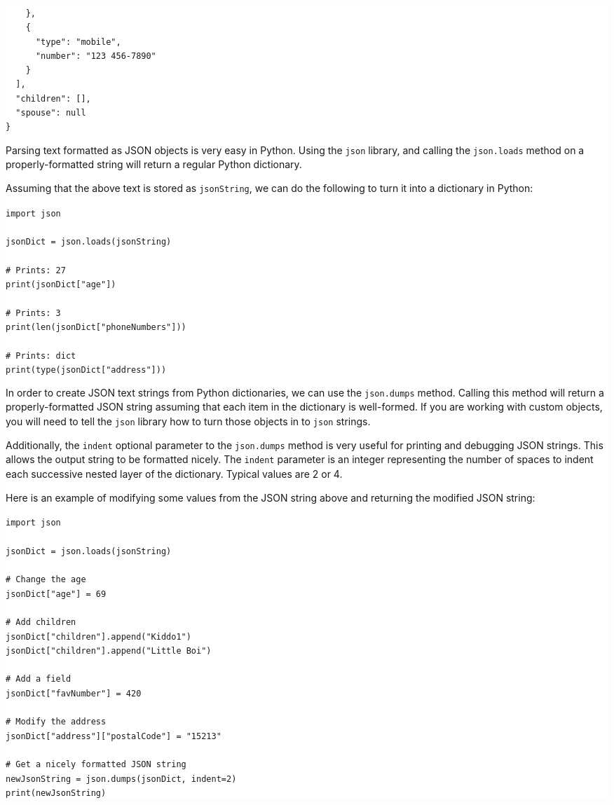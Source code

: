 ``` { .javascript }
    },
    {
      "type": "mobile",
      "number": "123 456-7890"
    }
  ],
  "children": [],
  "spouse": null
}
```

Parsing text formatted as JSON objects is very easy in Python. Using the `json` library, and calling the `json.loads` method on a properly-formatted string will return a regular Python dictionary.

Assuming that the above text is stored as `jsonString`, we can do the following to turn it into a dictionary in Python:
``` { .python }
import json

jsonDict = json.loads(jsonString)

# Prints: 27
print(jsonDict["age"])

# Prints: 3
print(len(jsonDict["phoneNumbers"]))

# Prints: dict
print(type(jsonDict["address"]))
```

In order to create JSON text strings from Python dictionaries, we can use the `json.dumps` method. Calling this method will return a properly-formatted JSON string assuming that each item in the dictionary is well-formed. If you are working with custom objects, you will need to tell the `json` library how to turn those objects in to `json` strings.

Additionally, the `indent` optional parameter to the `json.dumps` method is very useful for printing and debugging JSON strings. This allows the output string to be formatted nicely. The `indent` parameter is an integer representing the number of spaces to indent each successive nested layer of the dictionary. Typical values are 2 or 4.

Here is an example of modifying some values from the JSON string above and returning the modified JSON string:
``` { .python }
import json

jsonDict = json.loads(jsonString)

# Change the age
jsonDict["age"] = 69

# Add children
jsonDict["children"].append("Kiddo1")
jsonDict["children"].append("Little Boi")

# Add a field
jsonDict["favNumber"] = 420

# Modify the address
jsonDict["address"]["postalCode"] = "15213"

# Get a nicely formatted JSON string
newJsonString = json.dumps(jsonDict, indent=2)
print(newJsonString)
```
